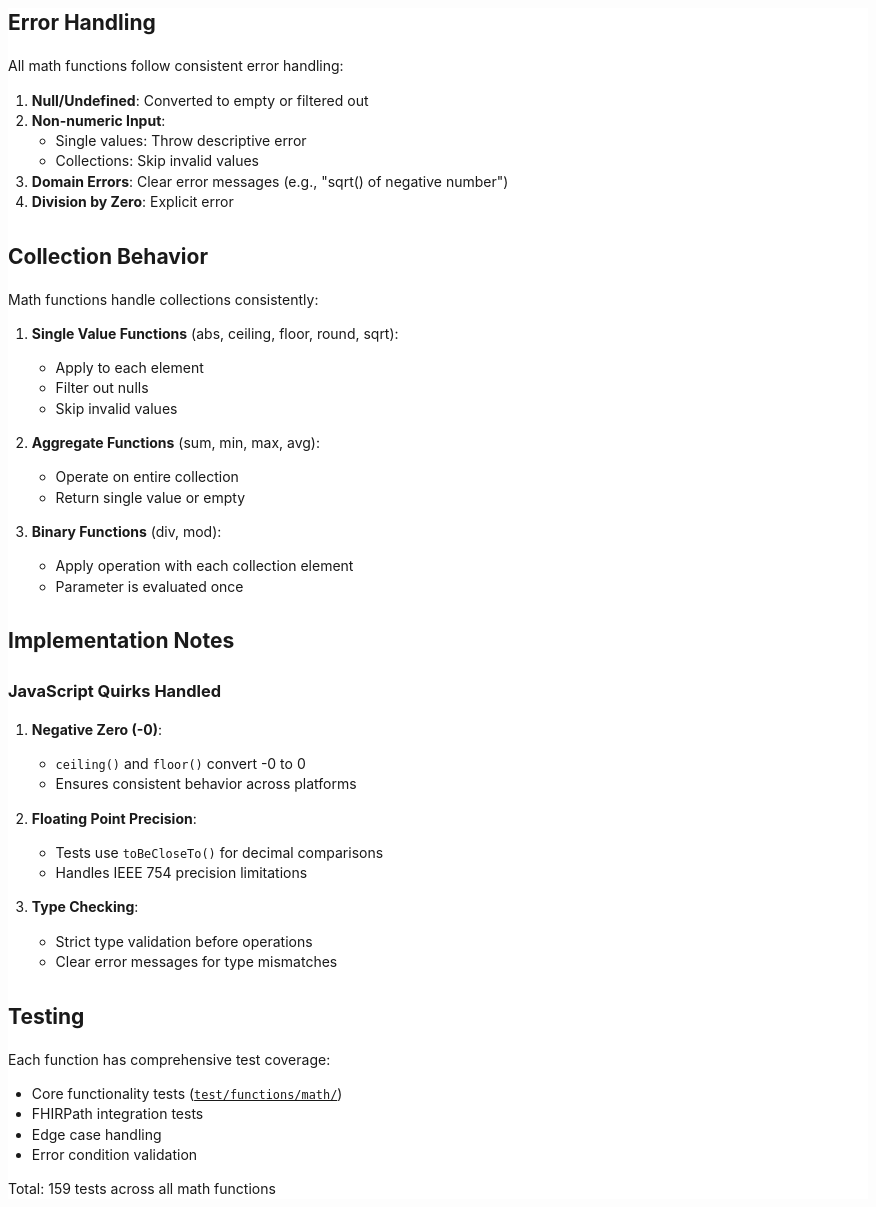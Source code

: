 ## Error Handling

All math functions follow consistent error handling:

1. **Null/Undefined**: Converted to empty or filtered out
2. **Non-numeric Input**: 
   - Single values: Throw descriptive error
   - Collections: Skip invalid values
3. **Domain Errors**: Clear error messages (e.g., "sqrt() of negative number")
4. **Division by Zero**: Explicit error

## Collection Behavior

Math functions handle collections consistently:

1. **Single Value Functions** (abs, ceiling, floor, round, sqrt):
   - Apply to each element
   - Filter out nulls
   - Skip invalid values

2. **Aggregate Functions** (sum, min, max, avg):
   - Operate on entire collection
   - Return single value or empty

3. **Binary Functions** (div, mod):
   - Apply operation with each collection element
   - Parameter is evaluated once

## Implementation Notes

### JavaScript Quirks Handled

1. **Negative Zero (-0)**:
   - `ceiling()` and `floor()` convert -0 to 0
   - Ensures consistent behavior across platforms

2. **Floating Point Precision**:
   - Tests use `toBeCloseTo()` for decimal comparisons
   - Handles IEEE 754 precision limitations

3. **Type Checking**:
   - Strict type validation before operations
   - Clear error messages for type mismatches

## Testing

Each function has comprehensive test coverage:
- Core functionality tests ([`test/functions/math/`](../../test/functions/math/))
- FHIRPath integration tests
- Edge case handling
- Error condition validation

Total: 159 tests across all math functions